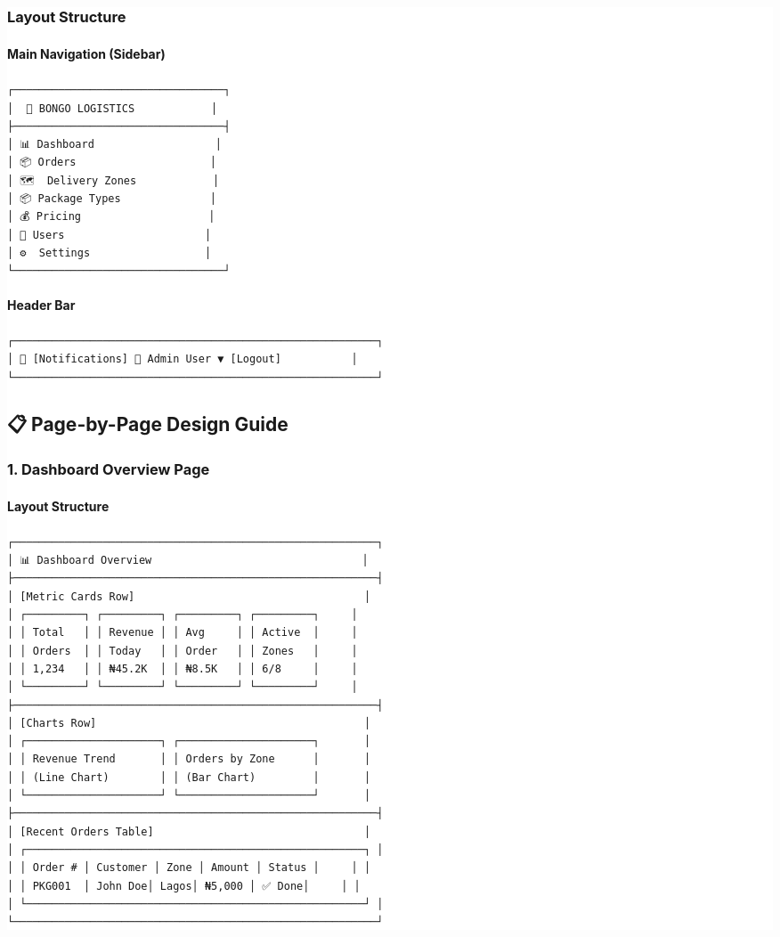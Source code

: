 ### **Layout Structure**

#### **Main Navigation (Sidebar)**
```
┌─────────────────────────────────┐
│  🚚 BONGO LOGISTICS            │
├─────────────────────────────────┤
│ 📊 Dashboard                   │
│ 📦 Orders                     │
│ 🗺️  Delivery Zones            │
│ 📦 Package Types              │
│ 💰 Pricing                    │
│ 👥 Users                      │
│ ⚙️  Settings                  │
└─────────────────────────────────┘
```

#### **Header Bar**
```
┌─────────────────────────────────────────────────────────┐
│ 🔔 [Notifications] 👤 Admin User ▼ [Logout]           │
└─────────────────────────────────────────────────────────┘
```

## 📋 Page-by-Page Design Guide

### **1. Dashboard Overview Page**

#### **Layout Structure**
```
┌─────────────────────────────────────────────────────────┐
│ 📊 Dashboard Overview                                 │
├─────────────────────────────────────────────────────────┤
│ [Metric Cards Row]                                    │
│ ┌─────────┐ ┌─────────┐ ┌─────────┐ ┌─────────┐     │
│ │ Total   │ │ Revenue │ │ Avg     │ │ Active  │     │
│ │ Orders  │ │ Today   │ │ Order   │ │ Zones   │     │
│ │ 1,234   │ │ ₦45.2K  │ │ ₦8.5K   │ │ 6/8     │     │
│ └─────────┘ └─────────┘ └─────────┘ └─────────┘     │
├─────────────────────────────────────────────────────────┤
│ [Charts Row]                                          │
│ ┌─────────────────────┐ ┌─────────────────────┐       │
│ │ Revenue Trend       │ │ Orders by Zone      │       │
│ │ (Line Chart)        │ │ (Bar Chart)         │       │
│ └─────────────────────┘ └─────────────────────┘       │
├─────────────────────────────────────────────────────────┤
│ [Recent Orders Table]                                 │
│ ┌─────────────────────────────────────────────────────┐ │
│ │ Order # │ Customer │ Zone │ Amount │ Status │     │ │
│ │ PKG001  │ John Doe│ Lagos│ ₦5,000 │ ✅ Done│     │ │
│ └─────────────────────────────────────────────────────┘ │
└─────────────────────────────────────────────────────────┘
```
